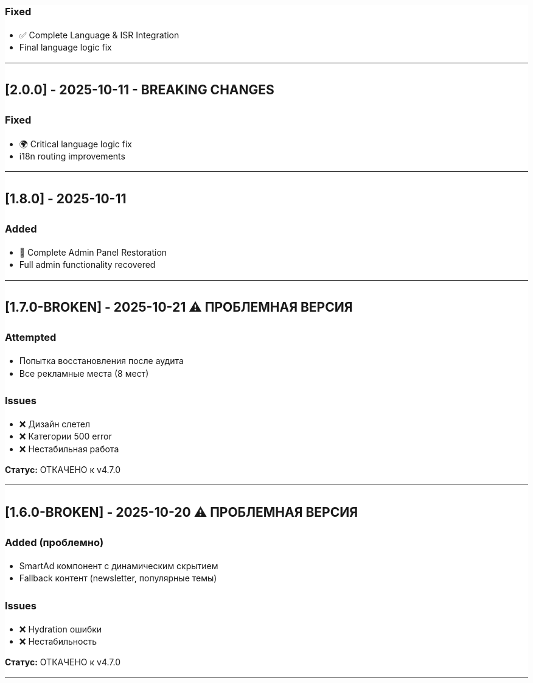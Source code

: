 ### Fixed
- ✅ Complete Language & ISR Integration
- Final language logic fix

---

## [2.0.0] - 2025-10-11 - BREAKING CHANGES

### Fixed
- 🌍 Critical language logic fix
- i18n routing improvements

---

## [1.8.0] - 2025-10-11

### Added
- 🚀 Complete Admin Panel Restoration
- Full admin functionality recovered

---

## [1.7.0-BROKEN] - 2025-10-21 ⚠️ ПРОБЛЕМНАЯ ВЕРСИЯ

### Attempted
- Попытка восстановления после аудита
- Все рекламные места (8 мест)

### Issues
- ❌ Дизайн слетел
- ❌ Категории 500 error
- ❌ Нестабильная работа

**Статус:** ОТКАЧЕНО к v4.7.0

---

## [1.6.0-BROKEN] - 2025-10-20 ⚠️ ПРОБЛЕМНАЯ ВЕРСИЯ

### Added (проблемно)
- SmartAd компонент с динамическим скрытием
- Fallback контент (newsletter, популярные темы)

### Issues
- ❌ Hydration ошибки
- ❌ Нестабильность

**Статус:** ОТКАЧЕНО к v4.7.0

---